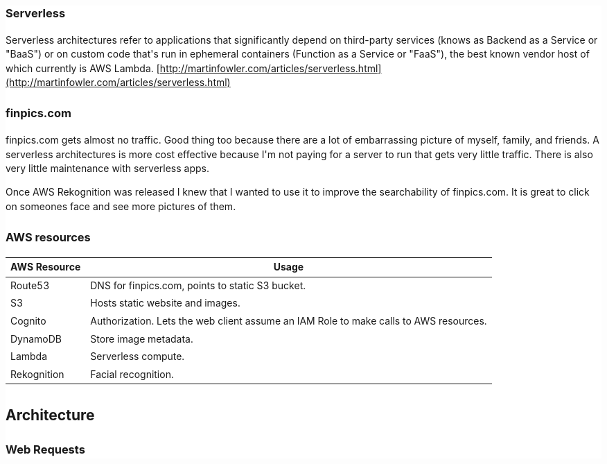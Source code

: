### Serverless

Serverless architectures refer to applications that significantly depend on third-party services (knows as Backend as a Service or "BaaS") or on custom code that's run in ephemeral containers (Function as a Service or "FaaS"), the best known vendor host of which currently is AWS Lambda. [http://martinfowler.com/articles/serverless.html](http://martinfowler.com/articles/serverless.html)

### finpics.com

finpics.com gets almost no traffic.  Good thing too because there are a lot of embarrassing picture of myself, family, and friends. A serverless architectures is more cost effective because I'm not paying for a server to run that gets very little traffic. There is also very little maintenance with serverless apps.

Once AWS Rekognition was released I knew that I wanted to use it to improve the searchability of finpics.com.  It is great to click on someones face and see more pictures of them.

### AWS resources

|AWS Resource|Usage|
|--------|-----|
|Route53|DNS for finpics.com, points to static S3 bucket.|
|S3|Hosts static website and images.|
|Cognito|Authorization. Lets the web client assume an IAM Role to make calls to AWS resources.|
|DynamoDB|Store image metadata.|
|Lambda|Serverless compute.|
|Rekognition|Facial recognition.|

## Architecture
### Web Requests